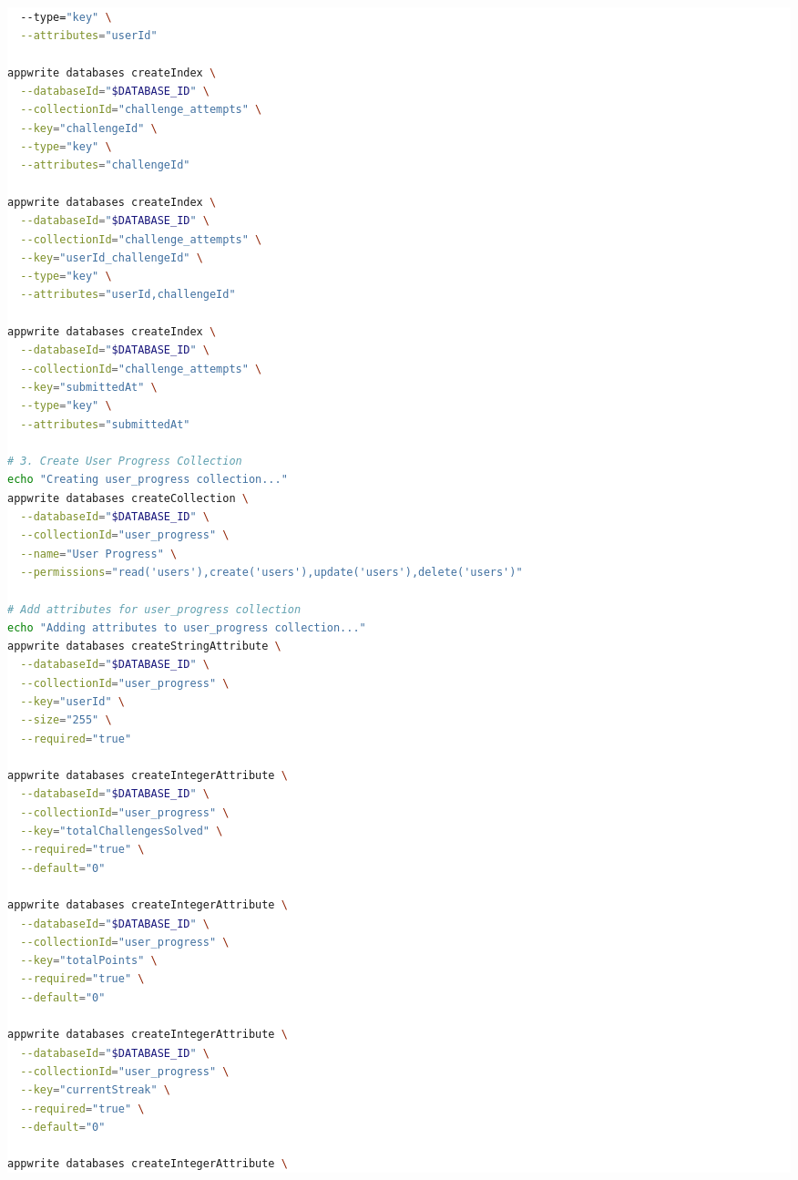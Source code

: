 ```bash
  --type="key" \
  --attributes="userId"

appwrite databases createIndex \
  --databaseId="$DATABASE_ID" \
  --collectionId="challenge_attempts" \
  --key="challengeId" \
  --type="key" \
  --attributes="challengeId"

appwrite databases createIndex \
  --databaseId="$DATABASE_ID" \
  --collectionId="challenge_attempts" \
  --key="userId_challengeId" \
  --type="key" \
  --attributes="userId,challengeId"

appwrite databases createIndex \
  --databaseId="$DATABASE_ID" \
  --collectionId="challenge_attempts" \
  --key="submittedAt" \
  --type="key" \
  --attributes="submittedAt"

# 3. Create User Progress Collection
echo "Creating user_progress collection..."
appwrite databases createCollection \
  --databaseId="$DATABASE_ID" \
  --collectionId="user_progress" \
  --name="User Progress" \
  --permissions="read('users'),create('users'),update('users'),delete('users')"

# Add attributes for user_progress collection
echo "Adding attributes to user_progress collection..."
appwrite databases createStringAttribute \
  --databaseId="$DATABASE_ID" \
  --collectionId="user_progress" \
  --key="userId" \
  --size="255" \
  --required="true"

appwrite databases createIntegerAttribute \
  --databaseId="$DATABASE_ID" \
  --collectionId="user_progress" \
  --key="totalChallengesSolved" \
  --required="true" \
  --default="0"

appwrite databases createIntegerAttribute \
  --databaseId="$DATABASE_ID" \
  --collectionId="user_progress" \
  --key="totalPoints" \
  --required="true" \
  --default="0"

appwrite databases createIntegerAttribute \
  --databaseId="$DATABASE_ID" \
  --collectionId="user_progress" \
  --key="currentStreak" \
  --required="true" \
  --default="0"

appwrite databases createIntegerAttribute \
```